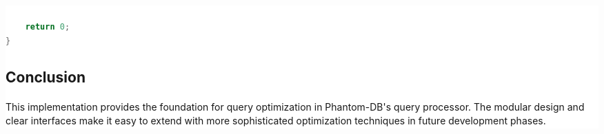 ```cpp
    
    return 0;
}
```

## Conclusion

This implementation provides the foundation for query optimization in Phantom-DB's query processor. The modular design and clear interfaces make it easy to extend with more sophisticated optimization techniques in future development phases.
